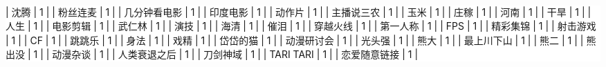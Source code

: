 | 沈腾 | 1 |
| 粉丝连麦 | 1 |
| 几分钟看电影 | 1 |
| 印度电影 | 1 |
| 动作片 | 1 |
| 主播说三农 | 1 |
| 玉米 | 1 |
| 庄稼 | 1 |
| 河南 | 1 |
| 干旱 | 1 |
| 人生 | 1 |
| 电影剪辑 | 1 |
| 武仁林 | 1 |
| 演技 | 1 |
| 海清 | 1 |
| 催泪 | 1 |
| 穿越火线 | 1 |
| 第一人称 | 1 |
| FPS | 1 |
| 精彩集锦 | 1 |
| 射击游戏 | 1 |
| CF | 1 |
| 跳跳乐 | 1 |
| 身法 | 1 |
| 戏精 | 1 |
| 岱岱的猫 | 1 |
| 动漫研讨会 | 1 |
| 光头强 | 1 |
| 熊大 | 1 |
| 最上川下山 | 1 |
| 熊二 | 1 |
| 熊出没 | 1 |
| 动漫杂谈 | 1 |
| 人类衰退之后 | 1 |
| 刀剑神域 | 1 |
| TARI TARI | 1 |
| 恋爱随意链接 | 1 |